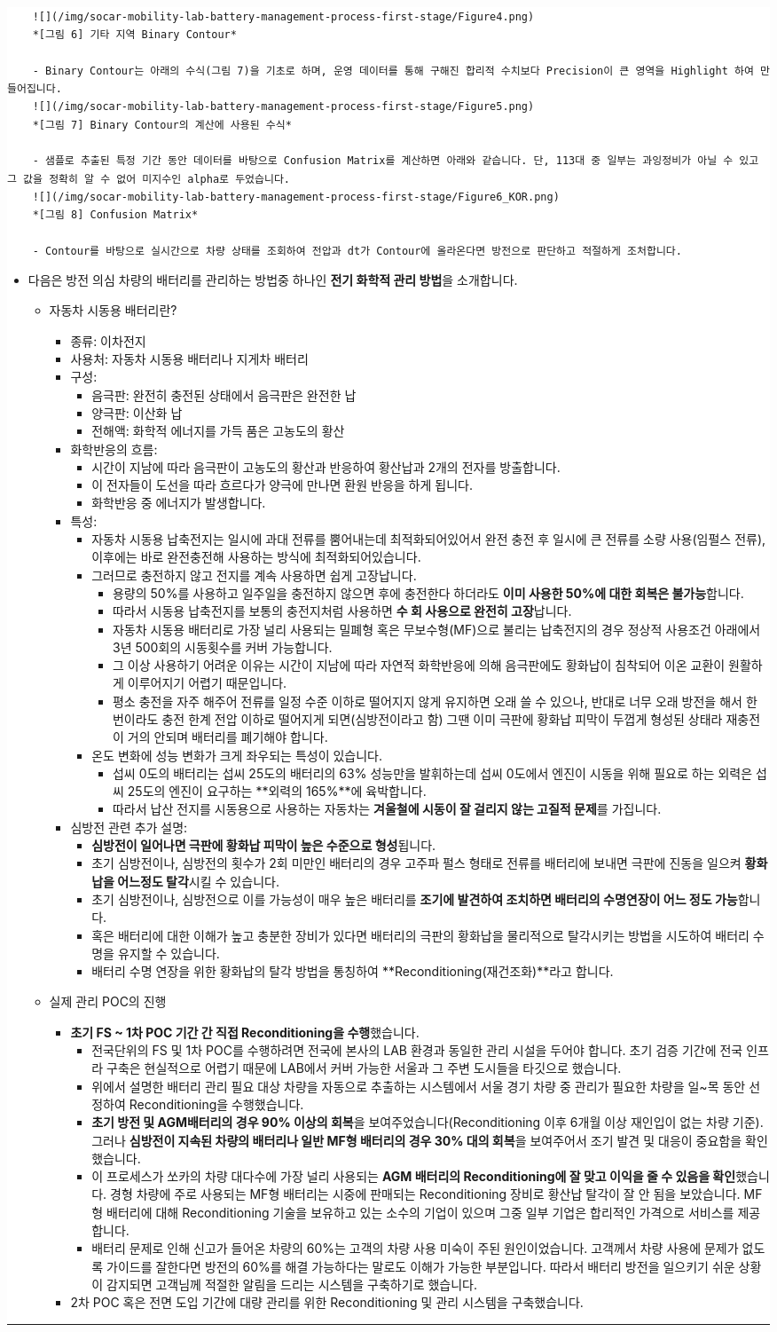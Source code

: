   		![](/img/socar-mobility-lab-battery-management-process-first-stage/Figure4.png)
  	    *[그림 6] 기타 지역 Binary Contour*
  		
  		- Binary Contour는 아래의 수식(그림 7)을 기초로 하며, 운영 데이터를 통해 구해진 합리적 수치보다 Precision이 큰 영역을 Highlight 하여 만들어집니다.
  		![](/img/socar-mobility-lab-battery-management-process-first-stage/Figure5.png)
  		*[그림 7] Binary Contour의 계산에 사용된 수식*
  		
  		- 샘플로 추출된 특정 기간 동안 데이터를 바탕으로 Confusion Matrix를 계산하면 아래와 같습니다. 단, 113대 중 일부는 과잉정비가 아닐 수 있고 그 값을 정확히 알 수 없어 미지수인 alpha로 두었습니다.
  		![](/img/socar-mobility-lab-battery-management-process-first-stage/Figure6_KOR.png)
  	    *[그림 8] Confusion Matrix*
  		
  		- Contour를 바탕으로 실시간으로 차량 상태를 조회하여 전압과 dt가 Contour에 올라온다면 방전으로 판단하고 적절하게 조처합니다.
  	
  - 다음은 방전 의심 차량의 배터리를 관리하는 방법중 하나인 **전기 화학적 관리 방법**을 소개합니다.

    - 자동차 시동용 배터리란?
      - 종류: 이차전지
      - 사용처: 자동차 시동용 배터리나 지게차 배터리
      - 구성:
        - 음극판: 완전히 충전된 상태에서 음극판은 완전한 납
        - 양극판: 이산화 납
        - 전해액: 화학적 에너지를 가득 품은 고농도의 황산
      - 화학반응의 흐름: 
        - 시간이 지남에 따라 음극판이 고농도의 황산과 반응하여 황산납과 2개의 전자를 방출합니다.
        - 이 전자들이 도선을 따라 흐르다가 양극에 만나면 환원 반응을 하게 됩니다.
        - 화학반응 중 에너지가 발생합니다.
      - 특성:
        - 자동차 시동용 납축전지는 일시에 과대 전류를 뿜어내는데 최적화되어있어서 완전 충전 후 일시에 큰 전류를 소량 사용(임펄스 전류), 이후에는 바로 완전충전해 사용하는 방식에 최적화되어있습니다.
        - 그러므로 충전하지 않고 전지를 계속 사용하면 쉽게 고장납니다.
          - 용량의 50%를 사용하고 일주일을 충전하지 않으면 후에 충전한다 하더라도 **이미 사용한 50%에 대한 회복은 불가능**합니다.
          - 따라서 시동용 납축전지를 보통의 충전지처럼 사용하면 **수 회 사용으로 완전히 고장**납니다.
          - 자동차 시동용 배터리로 가장 널리 사용되는 밀폐형 혹은 무보수형(MF)으로 불리는 납축전지의 경우 정상적 사용조건 아래에서 3년 500회의 시동횟수를 커버 가능합니다.
          - 그 이상 사용하기 어려운 이유는 시간이 지남에 따라 자연적 화학반응에 의해 음극판에도 황화납이 침착되어 이온 교환이 원활하게 이루어지기 어렵기 때문입니다.
          - 평소 충전을 자주 해주어 전류를 일정 수준 이하로 떨어지지 않게 유지하면 오래 쓸 수 있으나, 반대로 너무 오래 방전을 해서 한 번이라도 충전 한계 전압 이하로 떨어지게 되면(심방전이라고 함) 그땐 이미 극판에 황화납 피막이 두껍게 형성된 상태라 재충전이 거의 안되며 배터리를 폐기해야 합니다.
        - 온도 변화에 성능 변화가 크게 좌우되는 특성이 있습니다.
          - 섭씨 0도의 배터리는 섭씨 25도의 배터리의 63% 성능만을 발휘하는데 섭씨 0도에서 엔진이 시동을 위해 필요로 하는 외력은 섭씨 25도의 엔진이 요구하는 **외력의 165%**에 육박합니다.
          - 따라서 납산 전지를 시동용으로 사용하는 자동차는 **겨울철에 시동이 잘 걸리지 않는 고질적 문제**를 가집니다.
      - 심방전 관련 추가 설명:
        - **심방전이 일어나면 극판에 황화납 피막이 높은 수준으로 형성**됩니다.
        - 초기 심방전이나, 심방전의 횟수가 2회 미만인 배터리의 경우 고주파 펄스 형태로 전류를 배터리에 보내면 극판에 진동을 일으켜 **황화납을 어느정도 탈각**시킬 수 있습니다.
        - 초기 심방전이나, 심방전으로 이를 가능성이 매우 높은 배터리를 **조기에 발견하여 조치하면 배터리의 수명연장이 어느 정도 가능**합니다.
        - 혹은 배터리에 대한 이해가 높고 충분한 장비가 있다면 배터리의 극판의 황화납을 물리적으로 탈각시키는 방법을 시도하여 배터리 수명을 유지할 수 있습니다.
        - 배터리 수명 연장을 위한 황화납의 탈각 방법을 통칭하여 **Reconditioning(재건조화)**라고 합니다.

    - 실제 관리 POC의 진행
    	- **초기 FS ~ 1차 POC 기간 간 직접 Reconditioning을 수행**했습니다.
    		- 전국단위의 FS 및 1차 POC를 수행하려면 전국에 본사의 LAB 환경과 동일한 관리 시설을 두어야 합니다. 초기 검증 기간에 전국 인프라 구축은 현실적으로 어렵기 때문에 LAB에서 커버 가능한 서울과 그 주변 도시들을 타깃으로 했습니다.
    		- 위에서 설명한 배터리 관리 필요 대상 차량을 자동으로 추출하는 시스템에서 서울 경기 차량 중 관리가 필요한 차량을 일~목 동안 선정하여 Reconditioning을 수행했습니다.
    		- **초기 방전 및 AGM배터리의 경우 90% 이상의 회복**을 보여주었습니다(Reconditioning 이후 6개월 이상 재인입이 없는 차량 기준). 그러나 **심방전이 지속된 차량의 배터리나 일반 MF형 배터리의 경우 30% 대의 회복**을 보여주어서 조기 발견 및 대응이 중요함을 확인했습니다.
    		- 이 프로세스가 쏘카의 차량 대다수에 가장 널리 사용되는 **AGM 배터리의 Reconditioning에 잘 맞고 이익을 줄 수 있음을 확인**했습니다. 경형 차량에 주로 사용되는 MF형 배터리는 시중에 판매되는 Reconditioning 장비로 황산납 탈각이 잘 안 됨을 보았습니다. MF형 배터리에 대해 Reconditioning 기술을 보유하고 있는 소수의 기업이 있으며 그중 일부 기업은 합리적인 가격으로 서비스를 제공합니다.
    		- 배터리 문제로 인해 신고가 들어온 차량의 60%는 고객의 차량 사용 미숙이 주된 원인이었습니다. 고객께서 차량 사용에 문제가 없도록 가이드를 잘한다면 방전의 60%를 해결 가능하다는 말로도 이해가 가능한 부분입니다. 따라서 배터리 방전을 일으키기 쉬운 상황이 감지되면 고객님께 적절한 알림을 드리는 시스템을 구축하기로 했습니다.
    	- 2차 POC 혹은 전면 도입 기간에 대량 관리를 위한 Reconditioning 및 관리 시스템을 구축했습니다.

---